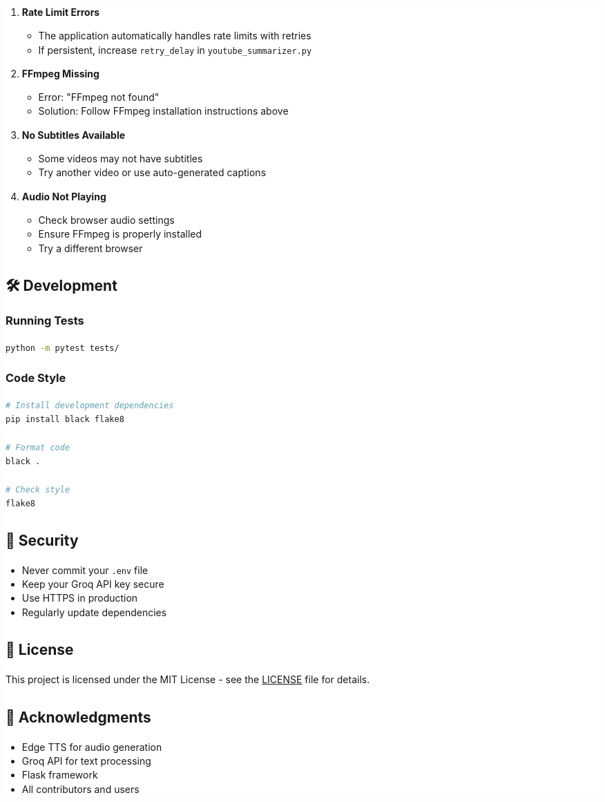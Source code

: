 1. **Rate Limit Errors**
   - The application automatically handles rate limits with retries
   - If persistent, increase `retry_delay` in `youtube_summarizer.py`

2. **FFmpeg Missing**
   - Error: "FFmpeg not found"
   - Solution: Follow FFmpeg installation instructions above

3. **No Subtitles Available**
   - Some videos may not have subtitles
   - Try another video or use auto-generated captions

4. **Audio Not Playing**
   - Check browser audio settings
   - Ensure FFmpeg is properly installed
   - Try a different browser

## 🛠️ Development

### Running Tests
```bash
python -m pytest tests/
```

### Code Style
```bash
# Install development dependencies
pip install black flake8

# Format code
black .

# Check style
flake8
```

## 🔐 Security

- Never commit your `.env` file
- Keep your Groq API key secure
- Use HTTPS in production
- Regularly update dependencies

## 📝 License

This project is licensed under the MIT License - see the [LICENSE](LICENSE) file for details.

## 🙏 Acknowledgments

- Edge TTS for audio generation
- Groq API for text processing
- Flask framework
- All contributors and users
